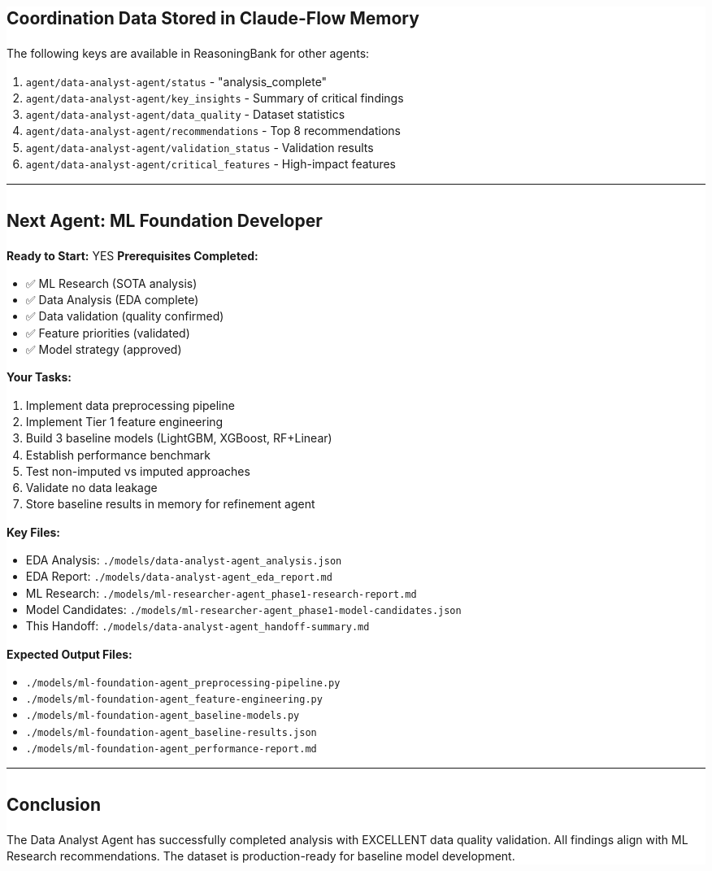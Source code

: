 
## Coordination Data Stored in Claude-Flow Memory

The following keys are available in ReasoningBank for other agents:

1. `agent/data-analyst-agent/status` - "analysis_complete"
2. `agent/data-analyst-agent/key_insights` - Summary of critical findings
3. `agent/data-analyst-agent/data_quality` - Dataset statistics
4. `agent/data-analyst-agent/recommendations` - Top 8 recommendations
5. `agent/data-analyst-agent/validation_status` - Validation results
6. `agent/data-analyst-agent/critical_features` - High-impact features

---

## Next Agent: ML Foundation Developer

**Ready to Start:** YES
**Prerequisites Completed:**
- ✅ ML Research (SOTA analysis)
- ✅ Data Analysis (EDA complete)
- ✅ Data validation (quality confirmed)
- ✅ Feature priorities (validated)
- ✅ Model strategy (approved)

**Your Tasks:**
1. Implement data preprocessing pipeline
2. Implement Tier 1 feature engineering
3. Build 3 baseline models (LightGBM, XGBoost, RF+Linear)
4. Establish performance benchmark
5. Test non-imputed vs imputed approaches
6. Validate no data leakage
7. Store baseline results in memory for refinement agent

**Key Files:**
- EDA Analysis: `./models/data-analyst-agent_analysis.json`
- EDA Report: `./models/data-analyst-agent_eda_report.md`
- ML Research: `./models/ml-researcher-agent_phase1-research-report.md`
- Model Candidates: `./models/ml-researcher-agent_phase1-model-candidates.json`
- This Handoff: `./models/data-analyst-agent_handoff-summary.md`

**Expected Output Files:**
- `./models/ml-foundation-agent_preprocessing-pipeline.py`
- `./models/ml-foundation-agent_feature-engineering.py`
- `./models/ml-foundation-agent_baseline-models.py`
- `./models/ml-foundation-agent_baseline-results.json`
- `./models/ml-foundation-agent_performance-report.md`

---

## Conclusion

The Data Analyst Agent has successfully completed analysis with EXCELLENT data quality validation. All findings align with ML Research recommendations. The dataset is production-ready for baseline model development.
